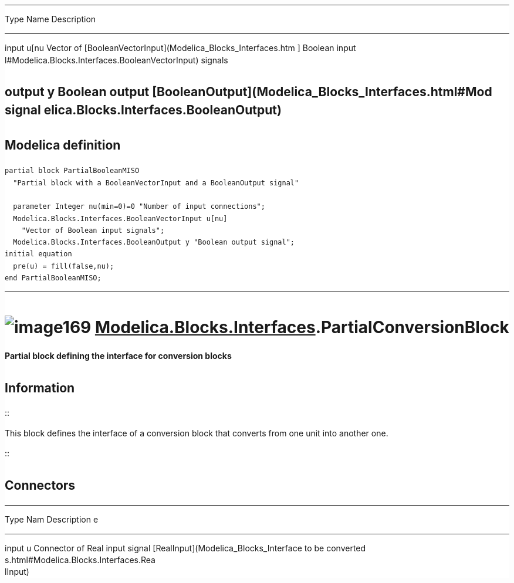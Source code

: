   -------------------------------------------------------------------------
  Type                                                Name Description
  --------------------------------------------------- ---- ----------------
  input                                               u[nu Vector of
  [BooleanVectorInput](Modelica_Blocks_Interfaces.htm ]    Boolean input
  l#Modelica.Blocks.Interfaces.BooleanVectorInput)         signals

  output                                              y    Boolean output
  [BooleanOutput](Modelica_Blocks_Interfaces.html#Mod      signal
  elica.Blocks.Interfaces.BooleanOutput)                   
  -------------------------------------------------------------------------

Modelica definition
-------------------

    partial block PartialBooleanMISO 
      "Partial block with a BooleanVectorInput and a BooleanOutput signal"

      parameter Integer nu(min=0)=0 "Number of input connections";
      Modelica.Blocks.Interfaces.BooleanVectorInput u[nu] 
        "Vector of Boolean input signals";
      Modelica.Blocks.Interfaces.BooleanOutput y "Boolean output signal";
    initial equation 
      pre(u) = fill(false,nu);
    end PartialBooleanMISO;

* * * * *

![image169](Modelica.Blocks.Interfaces.PartialConversionBlockI.png) [Modelica.Blocks.Interfaces](Modelica_Blocks_Interfaces.html#Modelica.Blocks.Interfaces).PartialConversionBlock
===================================================================================================================================================================================

**Partial block defining the interface for conversion blocks**

Information
-----------

::

This block defines the interface of a conversion block that converts
from one unit into another one.

::

Connectors
----------

  ------------------------------------------------------------------------
  Type                                  Nam Description
                                        e   
  ------------------------------------- --- ------------------------------
  input                                 u   Connector of Real input signal
  [RealInput](Modelica_Blocks_Interface     to be converted
  s.html#Modelica.Blocks.Interfaces.Rea     
  lInput)                                   
